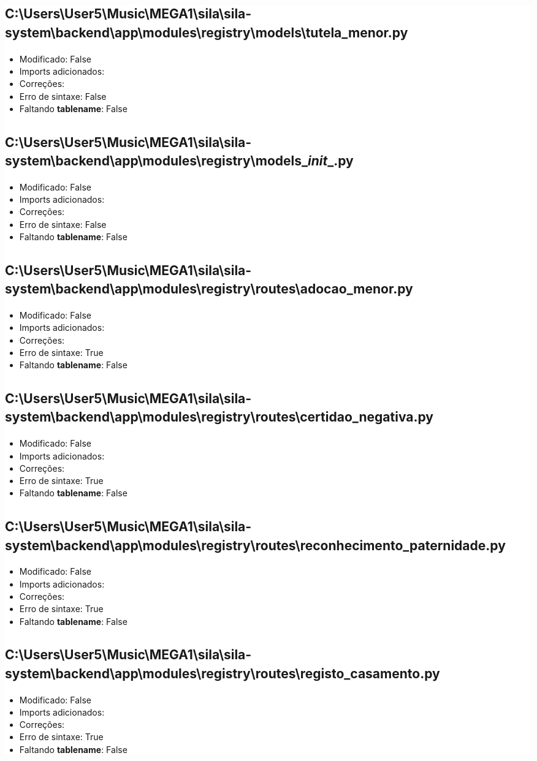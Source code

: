 ## C:\Users\User5\Music\MEGA1\sila\sila-system\backend\app\modules\registry\models\tutela_menor.py
- Modificado: False
- Imports adicionados: 
- Correções: 
- Erro de sintaxe: False
- Faltando __tablename__: False

## C:\Users\User5\Music\MEGA1\sila\sila-system\backend\app\modules\registry\models\__init__.py
- Modificado: False
- Imports adicionados: 
- Correções: 
- Erro de sintaxe: False
- Faltando __tablename__: False

## C:\Users\User5\Music\MEGA1\sila\sila-system\backend\app\modules\registry\routes\adocao_menor.py
- Modificado: False
- Imports adicionados: 
- Correções: 
- Erro de sintaxe: True
- Faltando __tablename__: False

## C:\Users\User5\Music\MEGA1\sila\sila-system\backend\app\modules\registry\routes\certidao_negativa.py
- Modificado: False
- Imports adicionados: 
- Correções: 
- Erro de sintaxe: True
- Faltando __tablename__: False

## C:\Users\User5\Music\MEGA1\sila\sila-system\backend\app\modules\registry\routes\reconhecimento_paternidade.py
- Modificado: False
- Imports adicionados: 
- Correções: 
- Erro de sintaxe: True
- Faltando __tablename__: False

## C:\Users\User5\Music\MEGA1\sila\sila-system\backend\app\modules\registry\routes\registo_casamento.py
- Modificado: False
- Imports adicionados: 
- Correções: 
- Erro de sintaxe: True
- Faltando __tablename__: False
